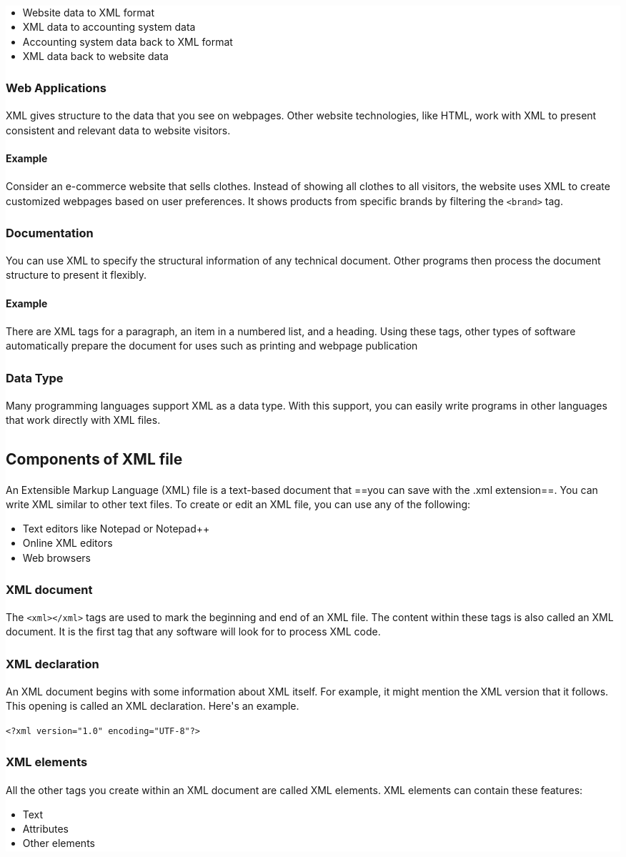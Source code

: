 - Website data to XML format
- XML data to accounting system data
- Accounting system data back to XML format
- XML data back to website data

### Web Applications
XML gives structure to the data that you see on webpages. Other website technologies, like HTML, work with XML to present consistent and relevant data to website visitors. 
#### Example
Consider an e-commerce website that sells clothes. Instead of showing all clothes to all visitors, the website uses XML to create customized webpages based on user preferences. It shows products from specific brands by filtering the `<brand>` tag.

### Documentation
You can use XML to specify the structural information of any technical document. Other programs then process the document structure to present it flexibly. 

#### Example
There are XML tags for a paragraph, an item in a numbered list, and a heading. Using these tags, other types of software automatically prepare the document for uses such as printing and webpage publication

### Data Type
Many programming languages support XML as a data type. With this support, you can easily write programs in other languages that work directly with XML files.

## Components of XML file
An Extensible Markup Language (XML) file is a text-based document that ==you can save with the .xml extension==. You can write XML similar to other text files. To create or edit an XML file, you can use any of the following: 

- Text editors like Notepad or Notepad++
- Online XML editors
- Web browsers

### XML document
The `<xml></xml>` tags are used to mark the beginning and end of an XML file. The content within these tags is also called an XML document. It is the first tag that any software will look for to process XML code.

### **XML declaration**

An XML document begins with some information about XML itself. For example, it might mention the XML version that it follows. This opening is called an XML declaration. Here's an example.

`<?xml version="1.0" encoding="UTF-8"?>`

### **XML elements**
All the other tags you create within an XML document are called XML elements. XML elements can contain these features:
- Text
- Attributes
- Other elements
